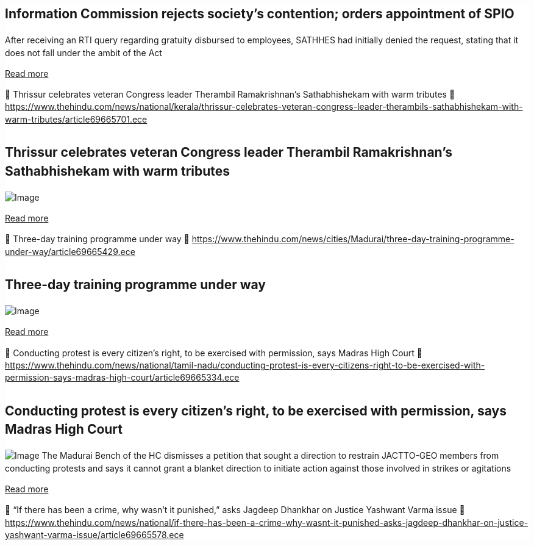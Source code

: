 ## Information Commission rejects society’s contention; orders appointment of SPIO
After receiving an RTI query regarding gratuity disbursed to employees, SATHHES had initially denied the request, stating that it does not fall under the ambit of the Act

[Read more](https://www.thehindu.com/news/national/kerala/information-commission-rejects-societys-contention-orders-appointment-of-spio/article69665746.ece)

📰 Thrissur celebrates veteran Congress leader Therambil Ramakrishnan’s Sathabhishekam with warm tributes
🔗 https://www.thehindu.com/news/national/kerala/thrissur-celebrates-veteran-congress-leader-therambils-sathabhishekam-with-warm-tributes/article69665701.ece

## Thrissur celebrates veteran Congress leader Therambil Ramakrishnan’s Sathabhishekam with warm tributes
![Image](https://th-i.thgim.com/public/incoming/odss3j/article69665912.ece/alternates/LANDSCAPE_1200/80688_6_6_2025_20_32_10_1_SURESHGOPI_KKN.JPG)


[Read more](https://www.thehindu.com/news/national/kerala/thrissur-celebrates-veteran-congress-leader-therambils-sathabhishekam-with-warm-tributes/article69665701.ece)

📰 Three-day training programme under way
🔗 https://www.thehindu.com/news/cities/Madurai/three-day-training-programme-under-way/article69665429.ece

## Three-day training programme under way
![Image](https://th-i.thgim.com/public/incoming/o97kqn/article69665901.ece/alternates/LANDSCAPE_1200/2315_6_6_2025_16_51_34_1_ORDER2.JPG)


[Read more](https://www.thehindu.com/news/cities/Madurai/three-day-training-programme-under-way/article69665429.ece)

📰 Conducting protest is every citizen’s right, to be exercised with permission, says Madras High Court
🔗 https://www.thehindu.com/news/national/tamil-nadu/conducting-protest-is-every-citizens-right-to-be-exercised-with-permission-says-madras-high-court/article69665334.ece

## Conducting protest is every citizen’s right, to be exercised with permission, says Madras High Court
![Image](https://th-i.thgim.com/public/incoming/2imn7o/article69661624.ece/alternates/LANDSCAPE_1200/IMG_9871_22_9_2024_18_5__2_1_NRDVC1SQ.jpg)
The Madurai Bench of the HC dismisses a petition that sought a direction to restrain JACTTO-GEO members from conducting protests and says it cannot grant a blanket direction to initiate action against those involved in strikes or agitations

[Read more](https://www.thehindu.com/news/national/tamil-nadu/conducting-protest-is-every-citizens-right-to-be-exercised-with-permission-says-madras-high-court/article69665334.ece)

📰 “If there has been a crime, why wasn’t it punished,” asks Jagdeep Dhankhar on Justice Yashwant Varma issue
🔗 https://www.thehindu.com/news/national/if-there-has-been-a-crime-why-wasnt-it-punished-asks-jagdeep-dhankhar-on-justice-yashwant-varma-issue/article69665578.ece
